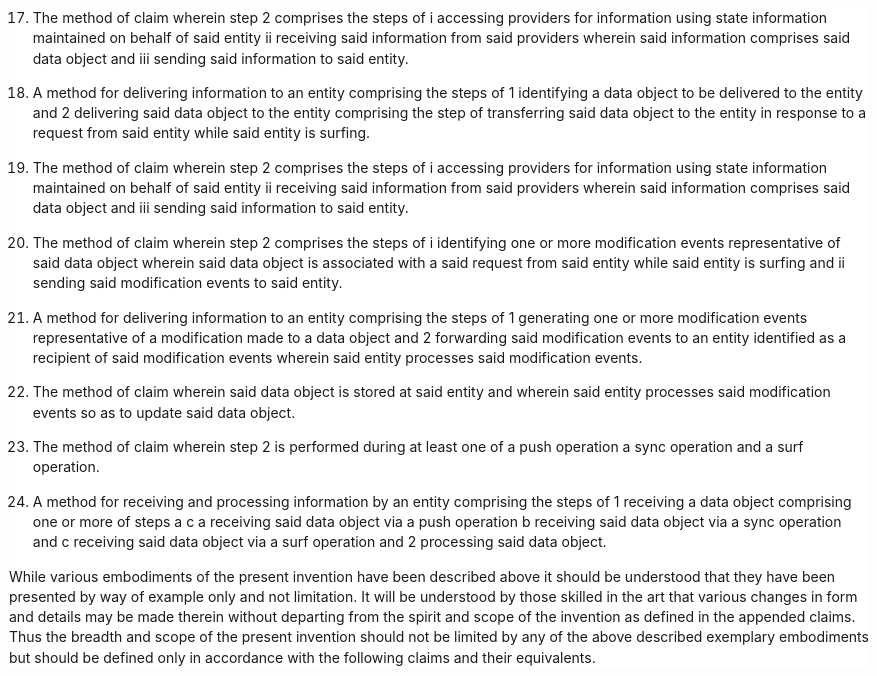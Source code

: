 17. The method of claim wherein step 2 comprises the steps of i accessing providers for information using state information maintained on behalf of said entity ii receiving said information from said providers wherein said information comprises said data object and iii sending said information to said entity.

18. A method for delivering information to an entity comprising the steps of 1 identifying a data object to be delivered to the entity and 2 delivering said data object to the entity comprising the step of transferring said data object to the entity in response to a request from said entity while said entity is surfing.

19. The method of claim wherein step 2 comprises the steps of i accessing providers for information using state information maintained on behalf of said entity ii receiving said information from said providers wherein said information comprises said data object and iii sending said information to said entity.

20. The method of claim wherein step 2 comprises the steps of i identifying one or more modification events representative of said data object wherein said data object is associated with a said request from said entity while said entity is surfing and ii sending said modification events to said entity.

21. A method for delivering information to an entity comprising the steps of 1 generating one or more modification events representative of a modification made to a data object and 2 forwarding said modification events to an entity identified as a recipient of said modification events wherein said entity processes said modification events.

22. The method of claim wherein said data object is stored at said entity and wherein said entity processes said modification events so as to update said data object.

26. The method of claim wherein step 2 is performed during at least one of a push operation a sync operation and a surf operation.

27. A method for receiving and processing information by an entity comprising the steps of 1 receiving a data object comprising one or more of steps a c a receiving said data object via a push operation b receiving said data object via a sync operation and c receiving said data object via a surf operation and 2 processing said data object.

While various embodiments of the present invention have been described above it should be understood that they have been presented by way of example only and not limitation. It will be understood by those skilled in the art that various changes in form and details may be made therein without departing from the spirit and scope of the invention as defined in the appended claims. Thus the breadth and scope of the present invention should not be limited by any of the above described exemplary embodiments but should be defined only in accordance with the following claims and their equivalents.

